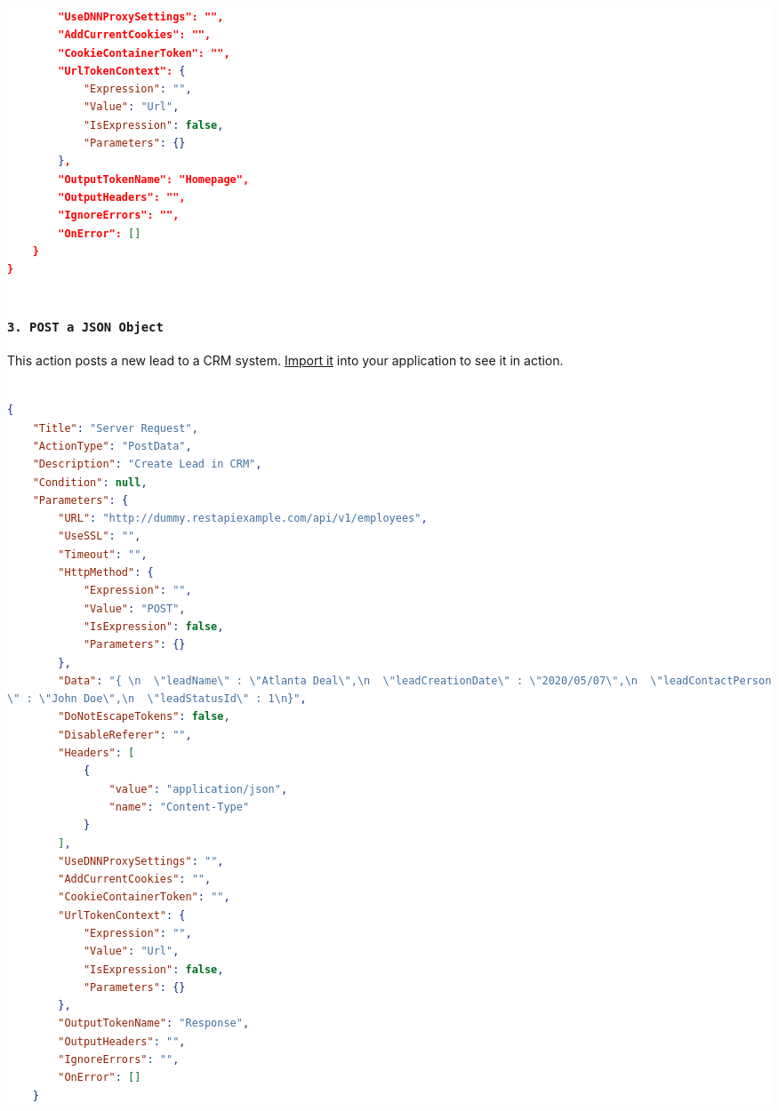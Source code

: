 ```json
        "UseDNNProxySettings": "",
        "AddCurrentCookies": "",
        "CookieContainerToken": "",
        "UrlTokenContext": {
            "Expression": "",
            "Value": "Url",
            "IsExpression": false,
            "Parameters": {}
        },
        "OutputTokenName": "Homepage",
        "OutputHeaders": "",
        "IgnoreErrors": "",
        "OnError": []
    }
}
​
```

### `3. POST a JSON Object`

This action posts a new lead to a CRM system. [Import it](/docs/running-examples#import-the-action-in-a-module) into your application to see it in action.

```json

{
    "Title": "Server Request",
    "ActionType": "PostData",
    "Description": "Create Lead in CRM",
    "Condition": null,
    "Parameters": {
        "URL": "http://dummy.restapiexample.com/api/v1/employees",
        "UseSSL": "",
        "Timeout": "",
        "HttpMethod": {
            "Expression": "",
            "Value": "POST",
            "IsExpression": false,
            "Parameters": {}
        },
        "Data": "{ \n  \"leadName\" : \"Atlanta Deal\",\n  \"leadCreationDate\" : \"2020/05/07\",\n  \"leadContactPerson\" : \"John Doe\",\n  \"leadStatusId\" : 1\n}",
        "DoNotEscapeTokens": false,
        "DisableReferer": "",
        "Headers": [
            {
                "value": "application/json",
                "name": "Content-Type"
            }
        ],
        "UseDNNProxySettings": "",
        "AddCurrentCookies": "",
        "CookieContainerToken": "",
        "UrlTokenContext": {
            "Expression": "",
            "Value": "Url",
            "IsExpression": false,
            "Parameters": {}
        },
        "OutputTokenName": "Response",
        "OutputHeaders": "",
        "IgnoreErrors": "",
        "OnError": []
    }
```